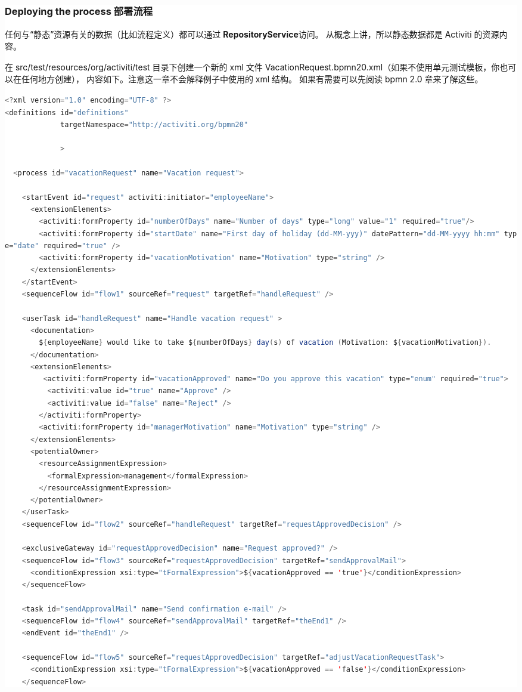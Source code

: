 ### Deploying the process 部署流程

任何与“静态”资源有关的数据（比如流程定义）都可以通过 **RepositoryService**访问。 从概念上讲，所以静态数据都是 Activiti 的资源内容。

在 src/test/resources/org/activiti/test 目录下创建一个新的 xml 文件 VacationRequest.bpmn20.xml（如果不使用单元测试模板，你也可以在任何地方创建）， 内容如下。注意这一章不会解释例子中使用的 xml 结构。 如果有需要可以先阅读 bpmn 2.0 章来了解这些。

```java
<?xml version="1.0" encoding="UTF-8" ?>
<definitions id="definitions"
             targetNamespace="http://activiti.org/bpmn20" 

             >

  <process id="vacationRequest" name="Vacation request">

    <startEvent id="request" activiti:initiator="employeeName">
      <extensionElements>
        <activiti:formProperty id="numberOfDays" name="Number of days" type="long" value="1" required="true"/>
        <activiti:formProperty id="startDate" name="First day of holiday (dd-MM-yyy)" datePattern="dd-MM-yyyy hh:mm" type="date" required="true" />
        <activiti:formProperty id="vacationMotivation" name="Motivation" type="string" />
      </extensionElements>
    </startEvent>
    <sequenceFlow id="flow1" sourceRef="request" targetRef="handleRequest" />

    <userTask id="handleRequest" name="Handle vacation request" >
      <documentation>
        ${employeeName} would like to take ${numberOfDays} day(s) of vacation (Motivation: ${vacationMotivation}).
      </documentation> 
      <extensionElements>
         <activiti:formProperty id="vacationApproved" name="Do you approve this vacation" type="enum" required="true">
          <activiti:value id="true" name="Approve" />
          <activiti:value id="false" name="Reject" />
        </activiti:formProperty>
        <activiti:formProperty id="managerMotivation" name="Motivation" type="string" />
      </extensionElements>
      <potentialOwner>
        <resourceAssignmentExpression>
          <formalExpression>management</formalExpression>
        </resourceAssignmentExpression>
      </potentialOwner>         
    </userTask>
    <sequenceFlow id="flow2" sourceRef="handleRequest" targetRef="requestApprovedDecision" />

    <exclusiveGateway id="requestApprovedDecision" name="Request approved?" />
    <sequenceFlow id="flow3" sourceRef="requestApprovedDecision" targetRef="sendApprovalMail">
      <conditionExpression xsi:type="tFormalExpression">${vacationApproved == 'true'}</conditionExpression>
    </sequenceFlow>

    <task id="sendApprovalMail" name="Send confirmation e-mail" />
    <sequenceFlow id="flow4" sourceRef="sendApprovalMail" targetRef="theEnd1" />
    <endEvent id="theEnd1" />

    <sequenceFlow id="flow5" sourceRef="requestApprovedDecision" targetRef="adjustVacationRequestTask">
      <conditionExpression xsi:type="tFormalExpression">${vacationApproved == 'false'}</conditionExpression>
    </sequenceFlow>

```